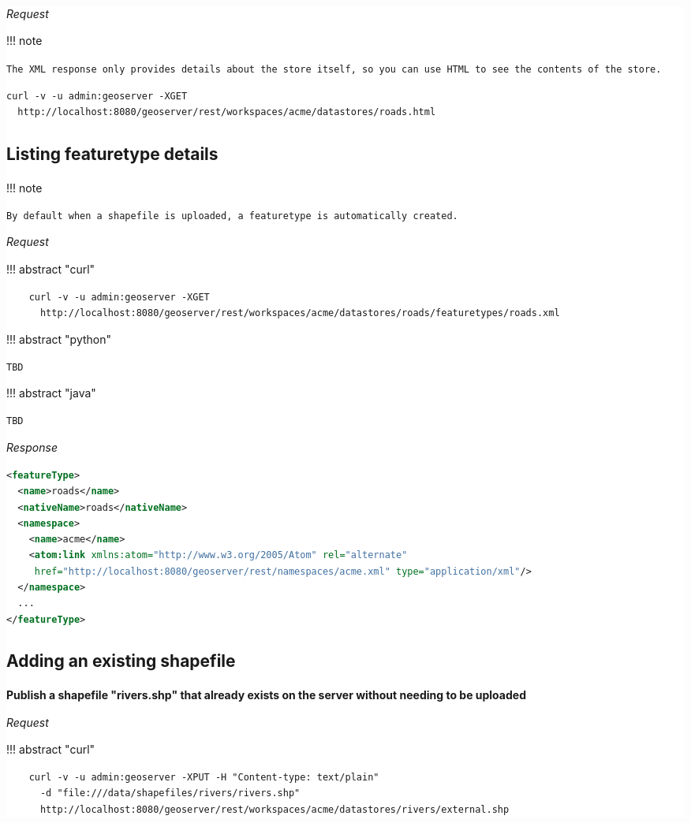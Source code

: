 *Request*

!!! note

    The XML response only provides details about the store itself, so you can use HTML to see the contents of the store.

``` console
curl -v -u admin:geoserver -XGET 
  http://localhost:8080/geoserver/rest/workspaces/acme/datastores/roads.html
```

## Listing featuretype details

!!! note

    By default when a shapefile is uploaded, a featuretype is automatically created.

*Request*

!!! abstract "curl"

        curl -v -u admin:geoserver -XGET 
          http://localhost:8080/geoserver/rest/workspaces/acme/datastores/roads/featuretypes/roads.xml

!!! abstract "python"

    TBD

!!! abstract "java"

    TBD

*Response*

``` xml
<featureType>
  <name>roads</name>
  <nativeName>roads</nativeName>
  <namespace>
    <name>acme</name>
    <atom:link xmlns:atom="http://www.w3.org/2005/Atom" rel="alternate" 
     href="http://localhost:8080/geoserver/rest/namespaces/acme.xml" type="application/xml"/>
  </namespace>
  ...
</featureType>
```

## Adding an existing shapefile

**Publish a shapefile "rivers.shp" that already exists on the server without needing to be uploaded**

*Request*

!!! abstract "curl"

        curl -v -u admin:geoserver -XPUT -H "Content-type: text/plain" 
          -d "file:///data/shapefiles/rivers/rivers.shp" 
          http://localhost:8080/geoserver/rest/workspaces/acme/datastores/rivers/external.shp
